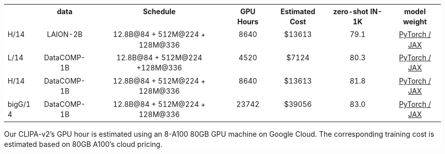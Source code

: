 
<table><tbody>


<th valign="bottom"></th>
<th valign="bottom">data</th>
<th valign="bottom">Schedule</th>
<th valign="bottom">GPU Hours</th>
<th valign="bottom">Estimated Cost</th>
<th valign="bottom">zero-shot IN-1K</th>
<th valign="bottom">model weight</th>

<tr><td align="left">H/14</td>
<td align="center">LAION-2B</td>
<td align="center">12.8B@84 + 512M@224 + 128M@336</td>
<td align="center">8640</td>
<td align="center">$13613</td>
<td align="center">79.1</td>
<td align="center"><a href="https://huggingface.co/UCSC-VLAA/ViT-H-14-CLIPA-336-laion2B">PyTorch / <a href="https://drive.google.com/file/d/1IQ0BgWGy0Tsui9iK_wdVifFKc3NfC0BD/view?usp=sharing">JAX</td>
<tr><td align="left">L/14</td>
<td align="center">DataCOMP-1B</td>
<td align="center">12.8B@84 + 512M@224 +128M@336 </td>
<td align="center">4520</td>
<td align="center">$7124</td>
<td align="center">80.3</td>
<td align="center"><a href="https://huggingface.co/UCSC-VLAA/ViT-L-14-CLIPA-336-datacomp1B">PyTorch / <a href="https://drive.google.com/file/d/1yJD8p27HdZGK2DZ8x64uR6idl_QNkL7w/view?usp=sharing">JAX</td>
<tr><td align="left">H/14</td>
<td align="center">DataCOMP-1B</td>
<td align="center">12.8B@84 + 512M@224 + 128M@336</td>
<td align="center">8640</td>
<td align="center">$13613</td>
<td align="center">81.8</td>
<td align="center"><a href="https://huggingface.co/UCSC-VLAA/ViT-H-14-CLIPA-336-datacomp1B">PyTorch / <a href="https://drive.google.com/file/d/1t0k_5m3VVLRyThUjc4JQ_-z29hABuFBV/view?usp=sharing">JAX</td>
<tr><td align="left">bigG/14</td>
<td align="center">DataCOMP-1B</td>
<td align="center">12.8B@84 + 512M@224 + 128M@336</td>
<td align="center">23742</td>
<td align="center">$39056</td>
<td align="center">83.0</td>
<td align="center"><a href="https://huggingface.co/UCSC-VLAA/ViT-bigG-14-CLIPA-336-datacomp1B">PyTorch / <a href="https://drive.google.com/file/d/1WwXPYb61Zoz-Zd3R5sRwEIGlPRDj3QJo/view?usp=sharing">JAX</td>
</tbody></table>

Our CLIPA-v2’s GPU hour is estimated using an 8-A100 80GB GPU machine on Google Cloud. 
The corresponding training cost is estimated based on 80GB A100’s cloud pricing.

